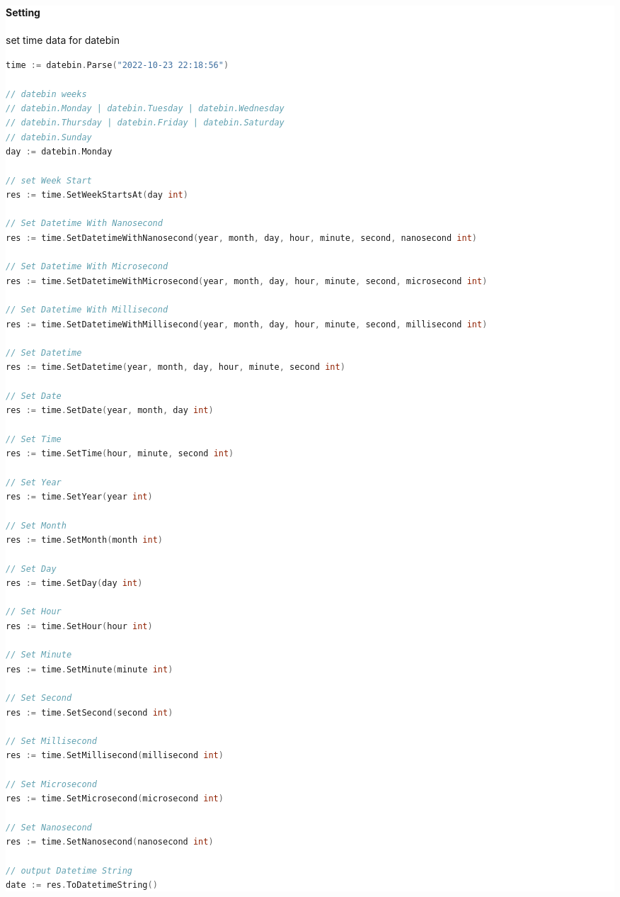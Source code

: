 
#### Setting

set time data for datebin

~~~go
time := datebin.Parse("2022-10-23 22:18:56")

// datebin weeks
// datebin.Monday | datebin.Tuesday | datebin.Wednesday
// datebin.Thursday | datebin.Friday | datebin.Saturday
// datebin.Sunday
day := datebin.Monday

// set Week Start
res := time.SetWeekStartsAt(day int)

// Set Datetime With Nanosecond
res := time.SetDatetimeWithNanosecond(year, month, day, hour, minute, second, nanosecond int)

// Set Datetime With Microsecond
res := time.SetDatetimeWithMicrosecond(year, month, day, hour, minute, second, microsecond int)

// Set Datetime With Millisecond
res := time.SetDatetimeWithMillisecond(year, month, day, hour, minute, second, millisecond int)

// Set Datetime
res := time.SetDatetime(year, month, day, hour, minute, second int)

// Set Date
res := time.SetDate(year, month, day int)

// Set Time
res := time.SetTime(hour, minute, second int)

// Set Year
res := time.SetYear(year int)

// Set Month
res := time.SetMonth(month int)

// Set Day
res := time.SetDay(day int)

// Set Hour
res := time.SetHour(hour int)

// Set Minute
res := time.SetMinute(minute int)

// Set Second
res := time.SetSecond(second int)

// Set Millisecond
res := time.SetMillisecond(millisecond int)

// Set Microsecond
res := time.SetMicrosecond(microsecond int)

// Set Nanosecond
res := time.SetNanosecond(nanosecond int)

// output Datetime String
date := res.ToDatetimeString()
~~~